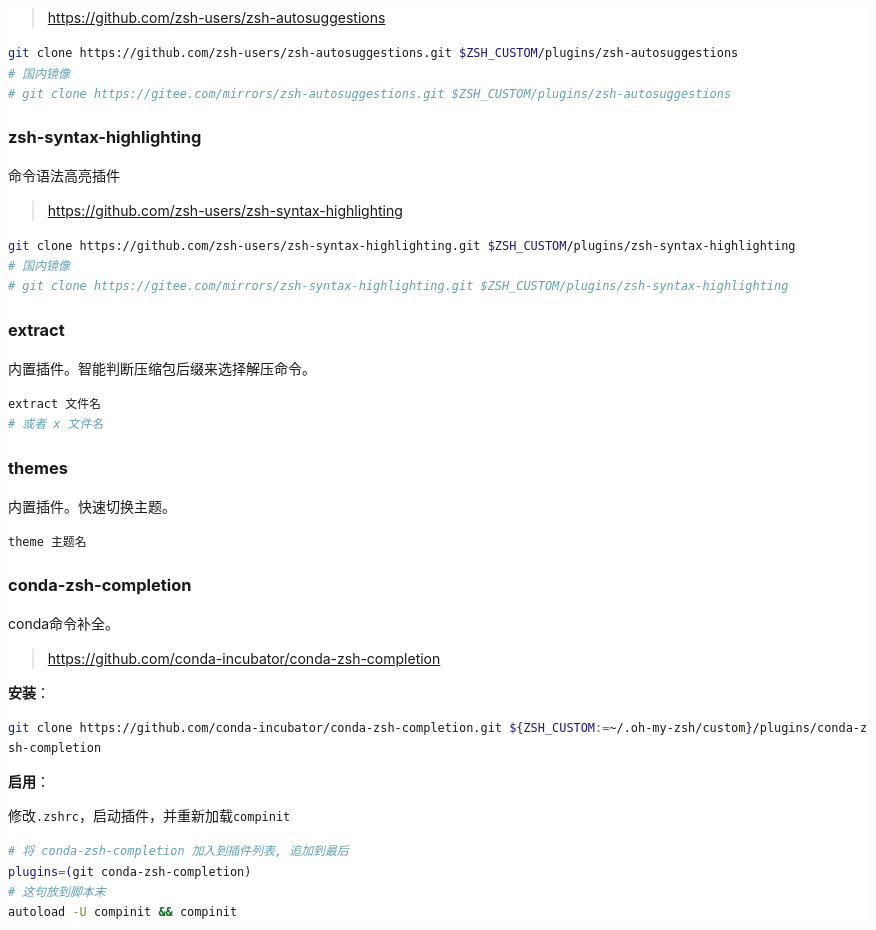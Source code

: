 > <https://github.com/zsh-users/zsh-autosuggestions>

```bash
git clone https://github.com/zsh-users/zsh-autosuggestions.git $ZSH_CUSTOM/plugins/zsh-autosuggestions
# 国内镜像
# git clone https://gitee.com/mirrors/zsh-autosuggestions.git $ZSH_CUSTOM/plugins/zsh-autosuggestions
```

### zsh-syntax-highlighting

命令语法高亮插件

> <https://github.com/zsh-users/zsh-syntax-highlighting>

```bash
git clone https://github.com/zsh-users/zsh-syntax-highlighting.git $ZSH_CUSTOM/plugins/zsh-syntax-highlighting
# 国内镜像
# git clone https://gitee.com/mirrors/zsh-syntax-highlighting.git $ZSH_CUSTOM/plugins/zsh-syntax-highlighting
```

### extract

内置插件。智能判断压缩包后缀来选择解压命令。

```bash
extract 文件名
# 或者 x 文件名
```

### themes

内置插件。快速切换主题。

```bash
theme 主题名
```

### conda-zsh-completion

conda命令补全。

> <https://github.com/conda-incubator/conda-zsh-completion>

**安装**：

```bash
git clone https://github.com/conda-incubator/conda-zsh-completion.git ${ZSH_CUSTOM:=~/.oh-my-zsh/custom}/plugins/conda-zsh-completion
```

**启用**：

修改`.zshrc`，启动插件，并重新加载`compinit`

```bash
# 将 conda-zsh-completion 加入到插件列表, 追加到最后
plugins=(git conda-zsh-completion)
# 这句放到脚本末
autoload -U compinit && compinit
```
